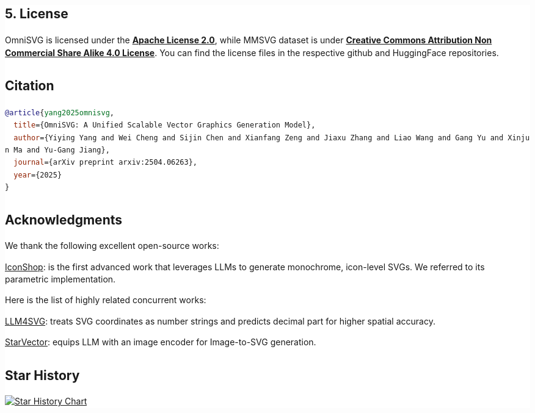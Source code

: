 ## 5. License
OmniSVG is licensed under the [**Apache License 2.0**](https://www.apache.org/licenses/LICENSE-2.0), while MMSVG dataset is under [**Creative Commons Attribution Non Commercial Share Alike 4.0 License**](https://spdx.org/licenses/CC-BY-NC-SA-4.0). You can find the license files in the respective github and HuggingFace repositories.




## Citation

```bibtex
@article{yang2025omnisvg,
  title={OmniSVG: A Unified Scalable Vector Graphics Generation Model}, 
  author={Yiying Yang and Wei Cheng and Sijin Chen and Xianfang Zeng and Jiaxu Zhang and Liao Wang and Gang Yu and Xinjun Ma and Yu-Gang Jiang},
  journal={arXiv preprint arxiv:2504.06263},
  year={2025}
}
```

## Acknowledgments
We thank the following excellent open-source works:

[IconShop](https://icon-shop.github.io/): is the first advanced work that leverages LLMs to generate monochrome, icon-level SVGs. We referred to its parametric implementation.

Here is the list of highly related concurrent works:

[LLM4SVG](https://arxiv.org/abs/2412.11102): treats SVG coordinates as number strings and predicts decimal part for higher spatial accuracy.

[StarVector](https://starvector.github.io/): equips LLM with an image encoder for Image-to-SVG generation.

## Star History


[![Star History Chart](https://api.star-history.com/svg?repos=OmniSVG/OmniSVG&type=Date)](https://www.star-history.com/#OmniSVG/OmniSVG&Date)

